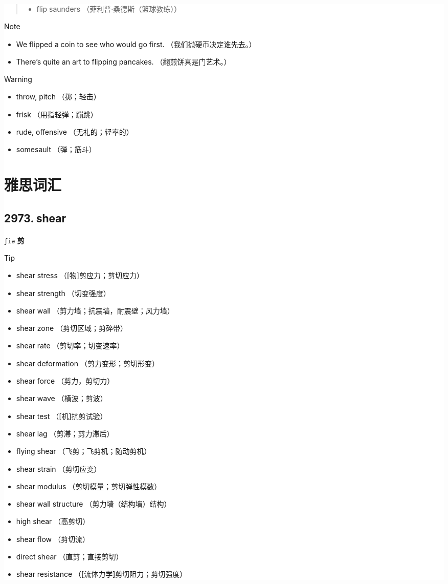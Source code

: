 > - flip saunders （菲利普·桑德斯（篮球教练））
>

> [!NOTE]
>
> - We flipped a coin to see who would go first. （我们抛硬币决定谁先去。）
>
> - There’s quite an art to flipping pancakes. （翻煎饼真是门艺术。）
>

> [!WARNING]
>
> - throw, pitch （掷；轻击）
>
> - frisk （用指轻弹；蹦跳）
>
> - rude, offensive （无礼的；轻率的）
>
> - somesault （弹；筋斗）
>

# 雅思词汇

## 2973. shear

`ʃiə`  **剪**

> [!TIP]
>
> - shear stress （[物]剪应力；剪切应力）
>
> - shear strength （切变强度）
>
> - shear wall （剪力墙；抗震墙，耐震壁；风力墙）
>
> - shear zone （剪切区域；剪碎带）
>
> - shear rate （剪切率；切变速率）
>
> - shear deformation （剪力变形；剪切形变）
>
> - shear force （剪力，剪切力）
>
> - shear wave （横波；剪波）
>
> - shear test （[机]抗剪试验）
>
> - shear lag （剪滞；剪力滞后）
>
> - flying shear （飞剪；飞剪机；随动剪机）
>
> - shear strain （剪切应变）
>
> - shear modulus （剪切模量；剪切弹性模数）
>
> - shear wall structure （剪力墙（结构墙）结构）
>
> - high shear （高剪切）
>
> - shear flow （剪切流）
>
> - direct shear （直剪；直接剪切）
>
> - shear resistance （[流体力学]剪切阻力；剪切强度）